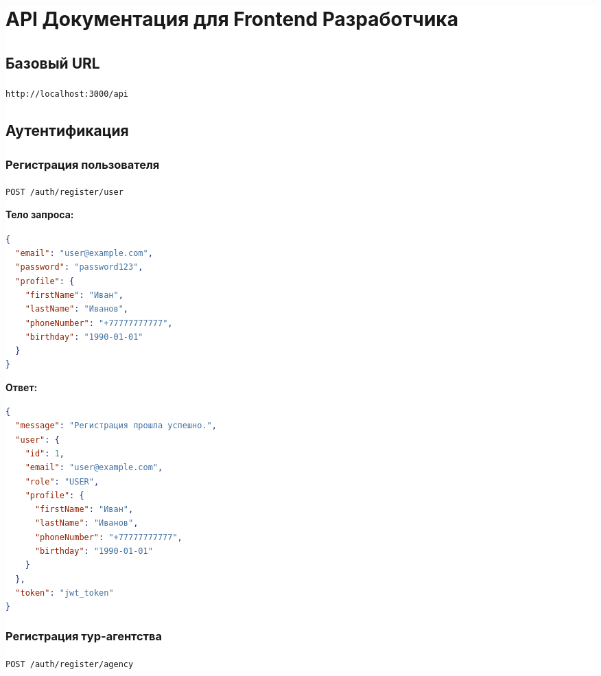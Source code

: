 # API Документация для Frontend Разработчика

## Базовый URL
```
http://localhost:3000/api
```

## Аутентификация

### Регистрация пользователя
```http
POST /auth/register/user
```

**Тело запроса:**
```json
{
  "email": "user@example.com",
  "password": "password123",
  "profile": {
    "firstName": "Иван",
    "lastName": "Иванов",
    "phoneNumber": "+77777777777",
    "birthday": "1990-01-01"
  }
}
```

**Ответ:**
```json
{
  "message": "Регистрация прошла успешно.",
  "user": {
    "id": 1,
    "email": "user@example.com",
    "role": "USER",
    "profile": {
      "firstName": "Иван",
      "lastName": "Иванов",
      "phoneNumber": "+77777777777",
      "birthday": "1990-01-01"
    }
  },
  "token": "jwt_token"
}
```

### Регистрация тур-агентства
```http
POST /auth/register/agency
```
